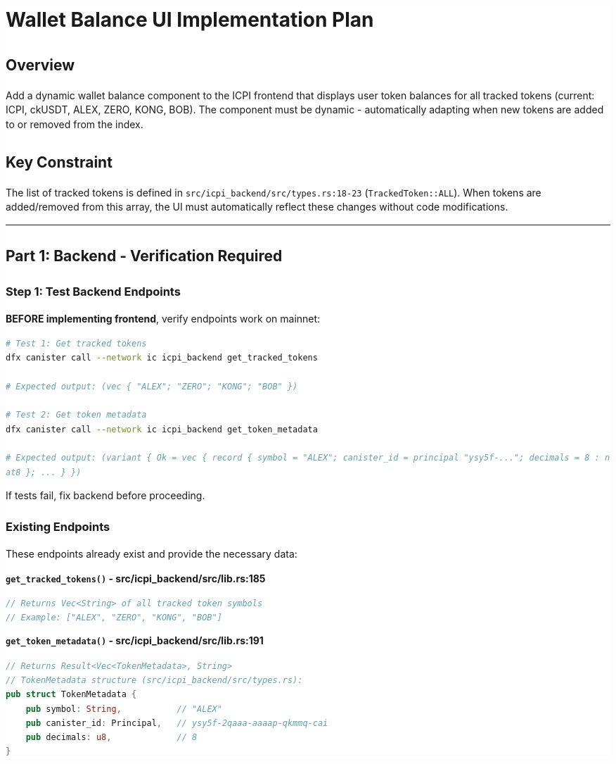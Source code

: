 # Wallet Balance UI Implementation Plan

## Overview
Add a dynamic wallet balance component to the ICPI frontend that displays user token balances for all tracked tokens (current: ICPI, ckUSDT, ALEX, ZERO, KONG, BOB). The component must be dynamic - automatically adapting when new tokens are added to or removed from the index.

## Key Constraint
The list of tracked tokens is defined in `src/icpi_backend/src/types.rs:18-23` (`TrackedToken::ALL`). When tokens are added/removed from this array, the UI must automatically reflect these changes without code modifications.

---

## Part 1: Backend - Verification Required

### Step 1: Test Backend Endpoints

**BEFORE implementing frontend**, verify endpoints work on mainnet:

```bash
# Test 1: Get tracked tokens
dfx canister call --network ic icpi_backend get_tracked_tokens

# Expected output: (vec { "ALEX"; "ZERO"; "KONG"; "BOB" })

# Test 2: Get token metadata
dfx canister call --network ic icpi_backend get_token_metadata

# Expected output: (variant { Ok = vec { record { symbol = "ALEX"; canister_id = principal "ysy5f-..."; decimals = 8 : nat8 }; ... } })
```

If tests fail, fix backend before proceeding.

### Existing Endpoints
These endpoints already exist and provide the necessary data:

**`get_tracked_tokens()` - src/icpi_backend/src/lib.rs:185**
```rust
// Returns Vec<String> of all tracked token symbols
// Example: ["ALEX", "ZERO", "KONG", "BOB"]
```

**`get_token_metadata()` - src/icpi_backend/src/lib.rs:191**
```rust
// Returns Result<Vec<TokenMetadata>, String>
// TokenMetadata structure (src/icpi_backend/src/types.rs):
pub struct TokenMetadata {
    pub symbol: String,           // "ALEX"
    pub canister_id: Principal,   // ysy5f-2qaaa-aaaap-qkmmq-cai
    pub decimals: u8,             // 8
}
```
